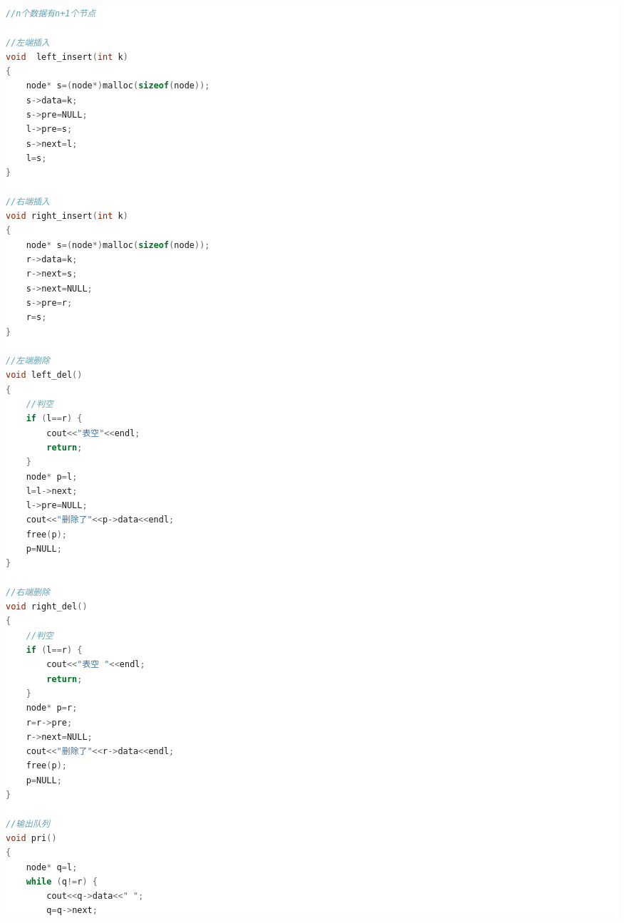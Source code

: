 ```C++
//n个数据有n+1个节点 
 
//左端插入 
void  left_insert(int k)
{
	node* s=(node*)malloc(sizeof(node));
	s->data=k;
	s->pre=NULL;
	l->pre=s;
	s->next=l;
	l=s;
}

//右端插入 
void right_insert(int k)
{
	node* s=(node*)malloc(sizeof(node));
	r->data=k;
	r->next=s;
	s->next=NULL;
	s->pre=r;
	r=s; 
} 

//左端删除 
void left_del()
{
	//判空 
	if (l==r) {
		cout<<"表空"<<endl;
		return;
	}	
	node* p=l;
	l=l->next;
	l->pre=NULL;
	cout<<"删除了"<<p->data<<endl;
	free(p);
	p=NULL;
} 

//右端删除 
void right_del()
{
	//判空 
	if (l==r) {
		cout<<"表空 "<<endl;
		return;
	}	
	node* p=r;
	r=r->pre;
	r->next=NULL;
	cout<<"删除了"<<r->data<<endl;
	free(p);
	p=NULL;
} 

//输出队列 
void pri()
{
	node* q=l;
	while (q!=r) {
		cout<<q->data<<" ";
		q=q->next;
```